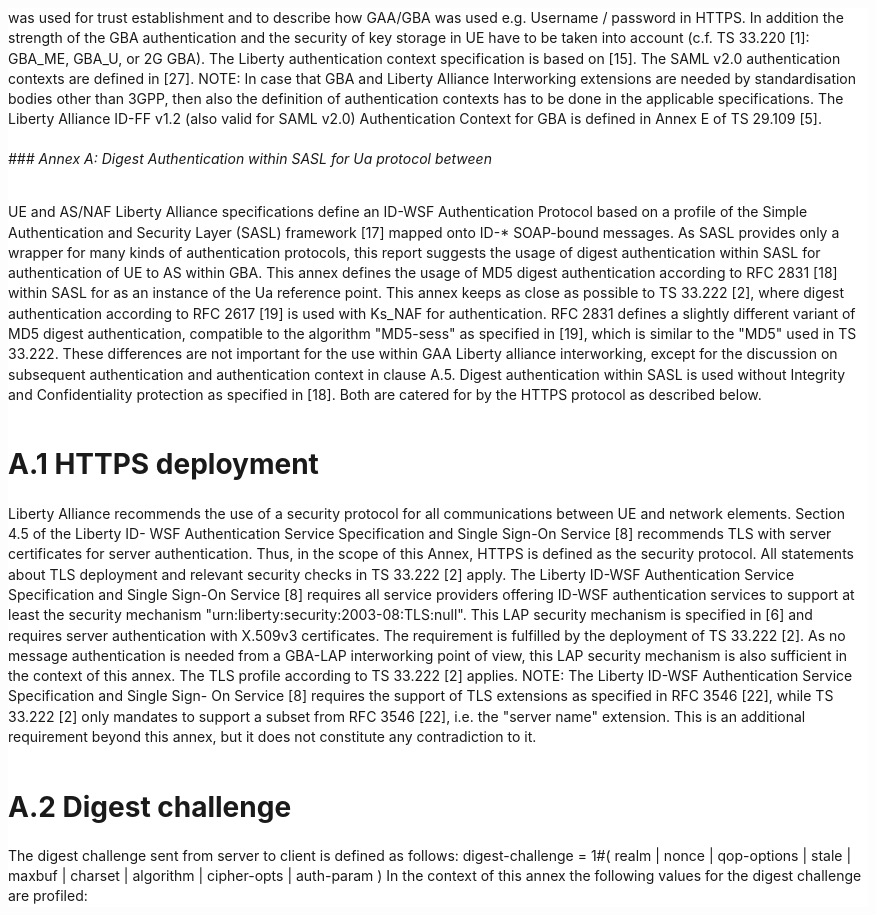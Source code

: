 was used for trust establishment and to describe how GAA/GBA was used e.g.
Username / password in HTTPS. In addition the strength of the GBA
authentication and the security of key storage in UE have to be taken into
account (c.f. TS 33.220 [1]: GBA_ME, GBA_U, or 2G GBA). The Liberty
authentication context specification is based on [15]. The SAML v2.0
authentication contexts are defined in [27].
NOTE: In case that GBA and Liberty Alliance Interworking extensions are needed
by standardisation bodies other than 3GPP, then also the definition of
authentication contexts has to be done in the applicable specifications.
The Liberty Alliance ID-FF v1.2 (also valid for SAML v2.0) Authentication
Context for GBA is defined in Annex E of TS 29.109 [5].
###### ### Annex A: Digest Authentication within SASL for Ua protocol between
UE and AS/NAF
Liberty Alliance specifications define an ID-WSF Authentication Protocol based
on a profile of the Simple Authentication and Security Layer (SASL) framework
[17] mapped onto ID-* SOAP-bound messages. As SASL provides only a wrapper for
many kinds of authentication protocols, this report suggests the usage of
digest authentication within SASL for authentication of UE to AS within GBA.
This annex defines the usage of MD5 digest authentication according to RFC
2831 [18] within SASL for as an instance of the Ua reference point. This annex
keeps as close as possible to TS 33.222 [2], where digest authentication
according to RFC 2617 [19] is used with Ks_NAF for authentication.
RFC 2831 defines a slightly different variant of MD5 digest authentication,
compatible to the algorithm \"MD5-sess\" as specified in [19], which is
similar to the \"MD5\" used in TS 33.222. These differences are not important
for the use within GAA Liberty alliance interworking, except for the
discussion on subsequent authentication and authentication context in clause
A.5.
Digest authentication within SASL is used without Integrity and
Confidentiality protection as specified in [18]. Both are catered for by the
HTTPS protocol as described below.
# A.1 HTTPS deployment
Liberty Alliance recommends the use of a security protocol for all
communications between UE and network elements. Section 4.5 of the Liberty ID-
WSF Authentication Service Specification and Single Sign-On Service [8]
recommends TLS with server certificates for server authentication. Thus, in
the scope of this Annex, HTTPS is defined as the security protocol. All
statements about TLS deployment and relevant security checks in TS 33.222 [2]
apply.
The Liberty ID-WSF Authentication Service Specification and Single Sign-On
Service [8] requires all service providers offering ID-WSF authentication
services to support at least the security mechanism
\"urn:liberty:security:2003-08:TLS:null\". This LAP security mechanism is
specified in [6] and requires server authentication with X.509v3 certificates.
The requirement is fulfilled by the deployment of TS 33.222 [2]. As no message
authentication is needed from a GBA-LAP interworking point of view, this LAP
security mechanism is also sufficient in the context of this annex.
The TLS profile according to TS 33.222 [2] applies.
NOTE: The Liberty ID-WSF Authentication Service Specification and Single Sign-
On Service [8] requires the support of TLS extensions as specified in RFC 3546
[22], while TS 33.222 [2] only mandates to support a subset from RFC 3546
[22], i.e. the \"server name\" extension. This is an additional requirement
beyond this annex, but it does not constitute any contradiction to it.
# A.2 Digest challenge
The digest challenge sent from server to client is defined as follows:
digest-challenge = 1#( realm \| nonce \| qop-options \| stale \| maxbuf \|
charset \| algorithm \| cipher-opts \| auth-param )
In the context of this annex the following values for the digest challenge are
profiled: